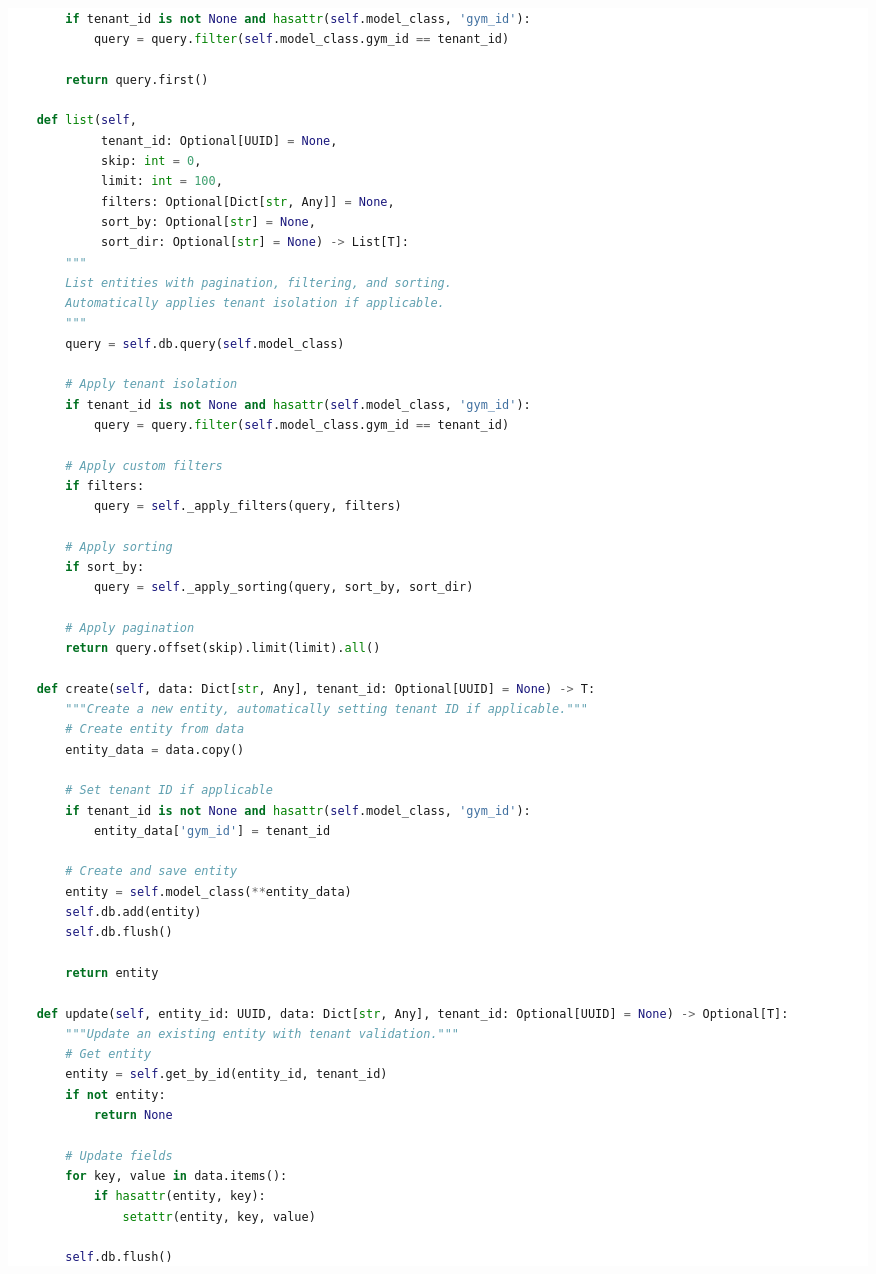 ```python
        if tenant_id is not None and hasattr(self.model_class, 'gym_id'):
            query = query.filter(self.model_class.gym_id == tenant_id)
            
        return query.first()
    
    def list(self, 
             tenant_id: Optional[UUID] = None, 
             skip: int = 0, 
             limit: int = 100,
             filters: Optional[Dict[str, Any]] = None,
             sort_by: Optional[str] = None,
             sort_dir: Optional[str] = None) -> List[T]:
        """
        List entities with pagination, filtering, and sorting.
        Automatically applies tenant isolation if applicable.
        """
        query = self.db.query(self.model_class)
        
        # Apply tenant isolation
        if tenant_id is not None and hasattr(self.model_class, 'gym_id'):
            query = query.filter(self.model_class.gym_id == tenant_id)
        
        # Apply custom filters
        if filters:
            query = self._apply_filters(query, filters)
        
        # Apply sorting
        if sort_by:
            query = self._apply_sorting(query, sort_by, sort_dir)
        
        # Apply pagination
        return query.offset(skip).limit(limit).all()
    
    def create(self, data: Dict[str, Any], tenant_id: Optional[UUID] = None) -> T:
        """Create a new entity, automatically setting tenant ID if applicable."""
        # Create entity from data
        entity_data = data.copy()
        
        # Set tenant ID if applicable
        if tenant_id is not None and hasattr(self.model_class, 'gym_id'):
            entity_data['gym_id'] = tenant_id
        
        # Create and save entity
        entity = self.model_class(**entity_data)
        self.db.add(entity)
        self.db.flush()
        
        return entity
    
    def update(self, entity_id: UUID, data: Dict[str, Any], tenant_id: Optional[UUID] = None) -> Optional[T]:
        """Update an existing entity with tenant validation."""
        # Get entity
        entity = self.get_by_id(entity_id, tenant_id)
        if not entity:
            return None
        
        # Update fields
        for key, value in data.items():
            if hasattr(entity, key):
                setattr(entity, key, value)
        
        self.db.flush()
```